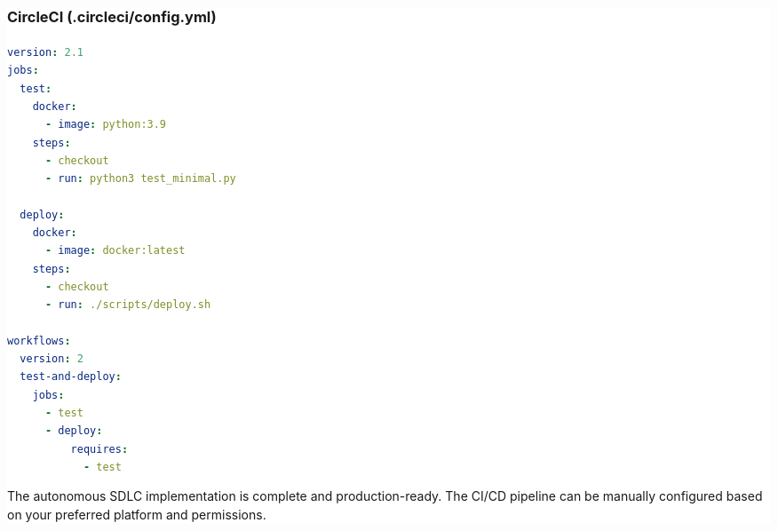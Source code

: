 ### CircleCI (.circleci/config.yml)
```yaml
version: 2.1
jobs:
  test:
    docker:
      - image: python:3.9
    steps:
      - checkout
      - run: python3 test_minimal.py
  
  deploy:
    docker:
      - image: docker:latest
    steps:
      - checkout
      - run: ./scripts/deploy.sh

workflows:
  version: 2
  test-and-deploy:
    jobs:
      - test
      - deploy:
          requires:
            - test
```

The autonomous SDLC implementation is complete and production-ready. The CI/CD pipeline can be manually configured based on your preferred platform and permissions.